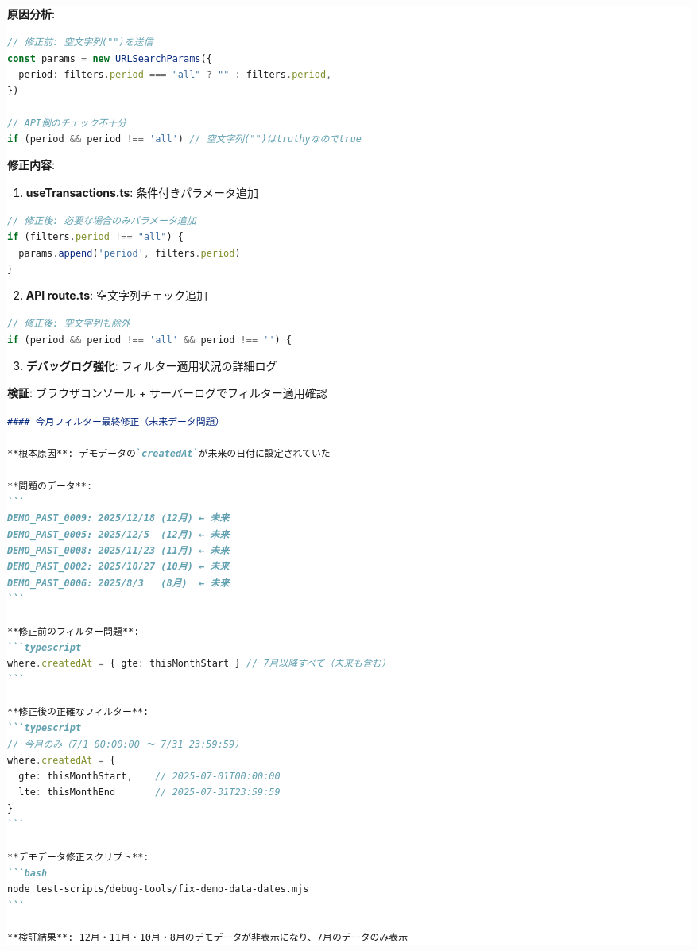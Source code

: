 **原因分析**:
```typescript
// 修正前: 空文字列("")を送信
const params = new URLSearchParams({
  period: filters.period === "all" ? "" : filters.period,
})

// API側のチェック不十分
if (period && period !== 'all') // 空文字列("")はtruthyなのでtrue
```

**修正内容**:
1. **useTransactions.ts**: 条件付きパラメータ追加
```typescript
// 修正後: 必要な場合のみパラメータ追加
if (filters.period !== "all") {
  params.append('period', filters.period)
}
```

2. **API route.ts**: 空文字列チェック追加
```typescript
// 修正後: 空文字列も除外
if (period && period !== 'all' && period !== '') {
```

3. **デバッグログ強化**: フィルター適用状況の詳細ログ

**検証**: ブラウザコンソール + サーバーログでフィルター適用確認
````markdown
#### 今月フィルター最終修正（未来データ問題）

**根本原因**: デモデータの`createdAt`が未来の日付に設定されていた

**問題のデータ**:
```
DEMO_PAST_0009: 2025/12/18 (12月) ← 未来
DEMO_PAST_0005: 2025/12/5  (12月) ← 未来  
DEMO_PAST_0008: 2025/11/23 (11月) ← 未来
DEMO_PAST_0002: 2025/10/27 (10月) ← 未来
DEMO_PAST_0006: 2025/8/3   (8月)  ← 未来
```

**修正前のフィルター問題**:
```typescript
where.createdAt = { gte: thisMonthStart } // 7月以降すべて（未来も含む）
```

**修正後の正確なフィルター**:
```typescript
// 今月のみ（7/1 00:00:00 〜 7/31 23:59:59）
where.createdAt = { 
  gte: thisMonthStart,    // 2025-07-01T00:00:00
  lte: thisMonthEnd       // 2025-07-31T23:59:59
}
```

**デモデータ修正スクリプト**:
```bash
node test-scripts/debug-tools/fix-demo-data-dates.mjs
```

**検証結果**: 12月・11月・10月・8月のデモデータが非表示になり、7月のデータのみ表示
````
